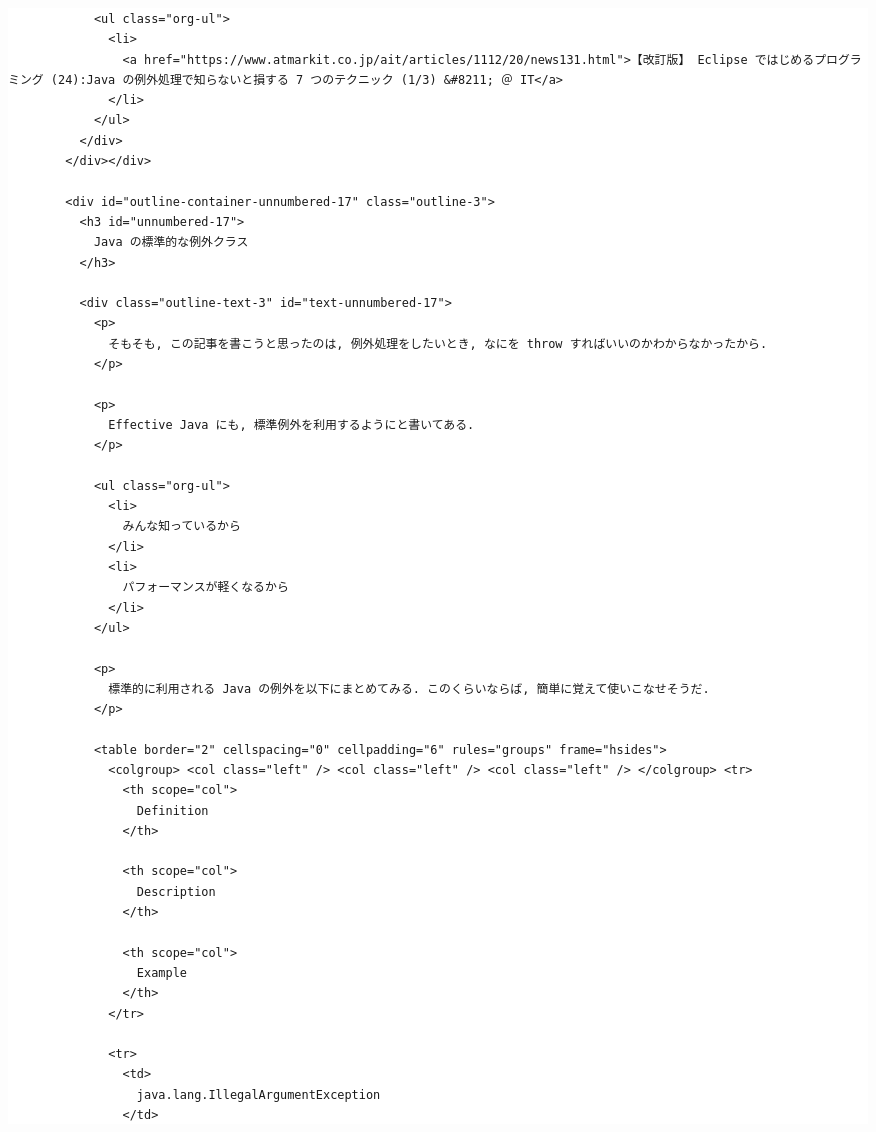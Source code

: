                 <ul class="org-ul">
                  <li>
                    <a href="https://www.atmarkit.co.jp/ait/articles/1112/20/news131.html">【改訂版】 Eclipse ではじめるプログラミング (24):Java の例外処理で知らないと損する 7 つのテクニック (1/3) &#8211; ＠ IT</a>
                  </li>
                </ul>
              </div>
            </div></div> 
            
            <div id="outline-container-unnumbered-17" class="outline-3">
              <h3 id="unnumbered-17">
                Java の標準的な例外クラス
              </h3>
              
              <div class="outline-text-3" id="text-unnumbered-17">
                <p>
                  そもそも, この記事を書こうと思ったのは, 例外処理をしたいとき, なにを throw すればいいのかわからなかったから.
                </p>
                
                <p>
                  Effective Java にも, 標準例外を利用するようにと書いてある.
                </p>
                
                <ul class="org-ul">
                  <li>
                    みんな知っているから
                  </li>
                  <li>
                    パフォーマンスが軽くなるから
                  </li>
                </ul>
                
                <p>
                  標準的に利用される Java の例外を以下にまとめてみる. このくらいならば, 簡単に覚えて使いこなせそうだ.
                </p>
                
                <table border="2" cellspacing="0" cellpadding="6" rules="groups" frame="hsides">
                  <colgroup> <col class="left" /> <col class="left" /> <col class="left" /> </colgroup> <tr>
                    <th scope="col">
                      Definition
                    </th>
                    
                    <th scope="col">
                      Description
                    </th>
                    
                    <th scope="col">
                      Example
                    </th>
                  </tr>
                  
                  <tr>
                    <td>
                      java.lang.IllegalArgumentException
                    </td>
                    